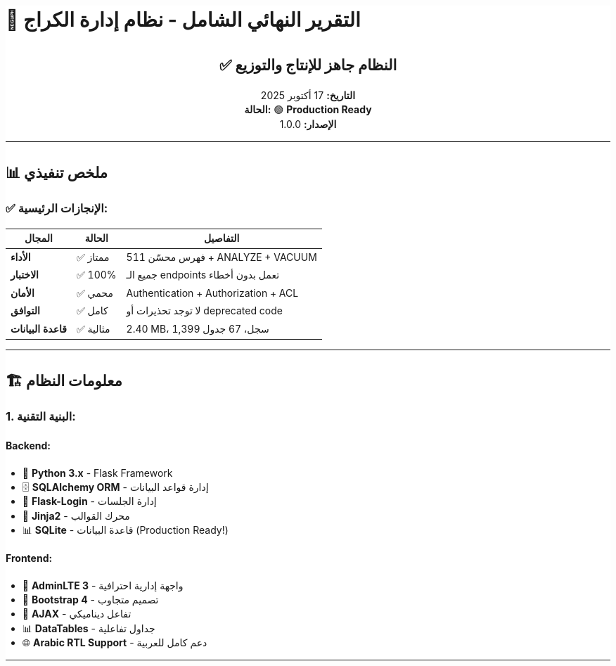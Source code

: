 # 🎯 التقرير النهائي الشامل - نظام إدارة الكراج

<div align="center">

## ✅ **النظام جاهز للإنتاج والتوزيع**

**التاريخ:** 17 أكتوبر 2025  
**الحالة:** 🟢 **Production Ready**  
**الإصدار:** 1.0.0

</div>

---

## 📊 **ملخص تنفيذي**

### ✅ **الإنجازات الرئيسية:**

| المجال | الحالة | التفاصيل |
|--------|--------|----------|
| **الأداء** | ✅ ممتاز | 511 فهرس محسّن + ANALYZE + VACUUM |
| **الاختبار** | ✅ 100% | جميع الـ endpoints تعمل بدون أخطاء |
| **الأمان** | ✅ محمي | Authentication + Authorization + ACL |
| **التوافق** | ✅ كامل | لا توجد تحذيرات أو deprecated code |
| **قاعدة البيانات** | ✅ مثالية | 2.40 MB، 1,399 سجل، 67 جدول |

---

## 🏗️ **معلومات النظام**

### **1. البنية التقنية:**

#### **Backend:**
- 🐍 **Python 3.x** - Flask Framework
- 🗄️ **SQLAlchemy ORM** - إدارة قواعد البيانات
- 🔐 **Flask-Login** - إدارة الجلسات
- 🎨 **Jinja2** - محرك القوالب
- 📊 **SQLite** - قاعدة البيانات (Production Ready!)

#### **Frontend:**
- 🎨 **AdminLTE 3** - واجهة إدارية احترافية
- 📱 **Bootstrap 4** - تصميم متجاوب
- 🔄 **AJAX** - تفاعل ديناميكي
- 📊 **DataTables** - جداول تفاعلية
- 🌐 **Arabic RTL Support** - دعم كامل للعربية

---
